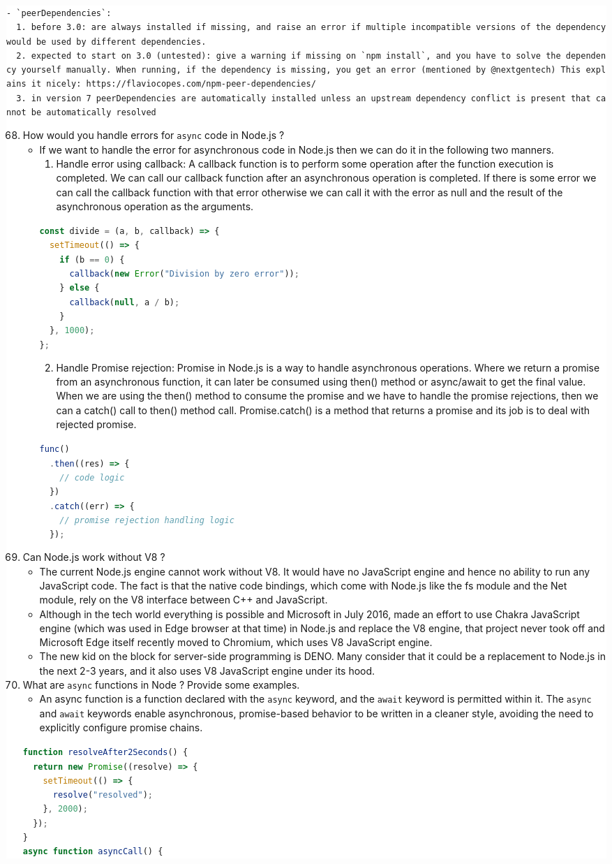     - `peerDependencies`:
      1. before 3.0: are always installed if missing, and raise an error if multiple incompatible versions of the dependency would be used by different dependencies.
      2. expected to start on 3.0 (untested): give a warning if missing on `npm install`, and you have to solve the dependency yourself manually. When running, if the dependency is missing, you get an error (mentioned by @nextgentech) This explains it nicely: https://flaviocopes.com/npm-peer-dependencies/
      3. in version 7 peerDependencies are automatically installed unless an upstream dependency conflict is present that cannot be automatically resolved
68. How would you handle errors for `async` code in Node.js ?
    - If we want to handle the error for asynchronous code in Node.js then we can do it in the following two manners.
      1. Handle error using callback: A callback function is to perform some operation after the function execution is completed. We can call our callback function after an asynchronous operation is completed. If there is some error we can call the callback function with that error otherwise we can call it with the error as null and the result of the asynchronous operation as the arguments.
      ```js
      const divide = (a, b, callback) => {
        setTimeout(() => {
          if (b == 0) {
            callback(new Error("Division by zero error"));
          } else {
            callback(null, a / b);
          }
        }, 1000);
      };
      ```
      2. Handle Promise rejection: Promise in Node.js is a way to handle asynchronous operations. Where we return a promise from an asynchronous function, it can later be consumed using then() method or async/await to get the final value. When we are using the then() method to consume the promise and we have to handle the promise rejections, then we can a catch() call to then() method call. Promise.catch() is a method that returns a promise and its job is to deal with rejected promise.
      ```js
      func()
        .then((res) => {
          // code logic
        })
        .catch((err) => {
          // promise rejection handling logic
        });
      ```
69. Can Node.js work without V8 ?
    - The current Node.js engine cannot work without V8. It would have no JavaScript engine and hence no ability to run any JavaScript code. The fact is that the native code bindings, which come with Node.js like the fs module and the Net module, rely on the V8 interface between C++ and JavaScript.
    - Although in the tech world everything is possible and Microsoft in July 2016, made an effort to use Chakra JavaScript engine (which was used in Edge browser at that time) in Node.js and replace the V8 engine, that project never took off and Microsoft Edge itself recently moved to Chromium, which uses V8 JavaScript engine.
    - The new kid on the block for server-side programming is DENO. Many consider that it could be a replacement to Node.js in the next 2-3 years, and it also uses V8 JavaScript engine under its hood.
70. What are `async` functions in Node ? Provide some examples.
    - An async function is a function declared with the `async` keyword, and the `await` keyword is permitted within it. The `async` and `await` keywords enable asynchronous, promise-based behavior to be written in a cleaner style, avoiding the need to explicitly configure promise chains.
    ```js
    function resolveAfter2Seconds() {
      return new Promise((resolve) => {
        setTimeout(() => {
          resolve("resolved");
        }, 2000);
      });
    }
    async function asyncCall() {